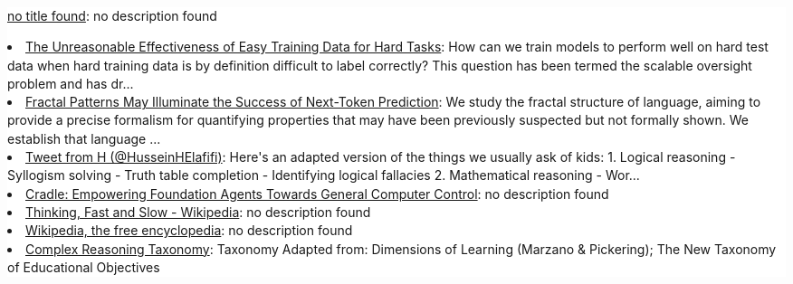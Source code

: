 <a href="https://operation-athena.repleteai.com/">no title found</a>: no description found</li><li><a href="https://arxiv.org/abs/2401.06751">The Unreasonable Effectiveness of Easy Training Data for Hard Tasks</a>: How can we train models to perform well on hard test data when hard training data is by definition difficult to label correctly? This question has been termed the scalable oversight problem and has dr...</li><li><a href="https://arxiv.org/abs/2402.01825">Fractal Patterns May Illuminate the Success of Next-Token Prediction</a>: We study the fractal structure of language, aiming to provide a precise formalism for quantifying properties that may have been previously suspected but not formally shown. We establish that language ...</li><li><a href="https://x.com/HusseinHElafifi/status/1815107404046233979">Tweet from H (@HusseinHElafifi)</a>: Here&#39;s an adapted version of the things we usually ask of kids:   1. Logical reasoning - Syllogism solving - Truth table completion - Identifying logical fallacies  2. Mathematical reasoning - Wor...</li><li><a href="https://baai-agents.github.io/Cradle/">Cradle: Empowering Foundation Agents Towards General Computer Control</a>: no description found</li><li><a href="https://en.wikipedia.org/wiki/Thinking,_Fast_and_Slow">Thinking, Fast and Slow - Wikipedia</a>: no description found</li><li><a href="https://en.wikipedia.org/">Wikipedia, the free encyclopedia</a>: no description found</li><li><a href="https://docs.google.com/document/d/1_AaViP_OrfQ8K256cHAYjS9pbKidCSgEXGaXMAyyWw4/edit">Complex Reasoning Taxonomy</a>: Taxonomy Adapted from: Dimensions of Learning (Marzano &amp; Pickering); The New Taxonomy of Educational Objectives